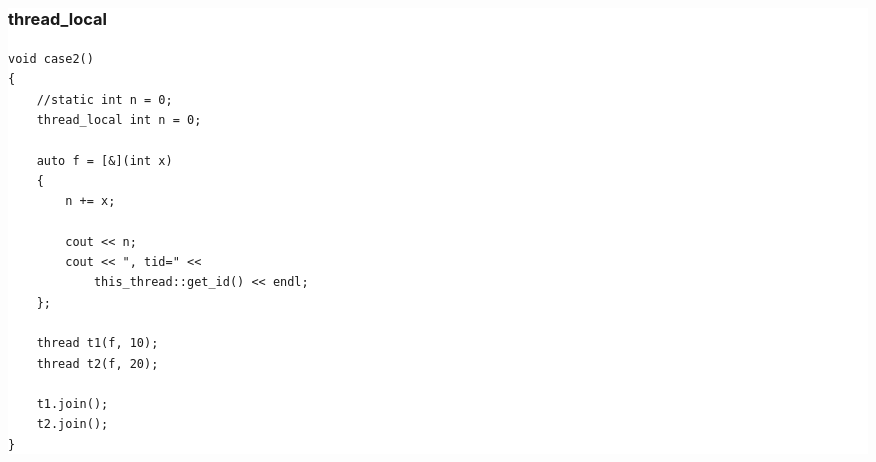 ### thread_local

	void case2()
	{
	    //static int n = 0;
	    thread_local int n = 0;
	
	    auto f = [&](int x)
	    {
	        n += x;
	
	        cout << n;
	        cout << ", tid=" <<
	            this_thread::get_id() << endl;
	    };
	
	    thread t1(f, 10);
	    thread t2(f, 20);
	
	    t1.join();
	    t2.join();
	}
